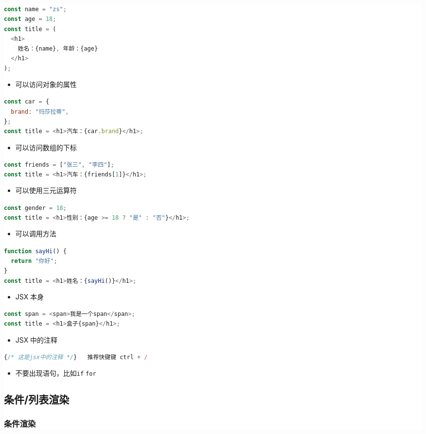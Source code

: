 ```js
const name = "zs";
const age = 18;
const title = (
  <h1>
    姓名：{name}, 年龄：{age}
  </h1>
);
```

- 可以访问对象的属性

```js
const car = {
  brand: "玛莎拉蒂",
};
const title = <h1>汽车：{car.brand}</h1>;
```

- 可以访问数组的下标

```js
const friends = ["张三", "李四"];
const title = <h1>汽车：{friends[1]}</h1>;
```

- 可以使用三元运算符

```js
const gender = 18;
const title = <h1>性别：{age >= 18 ? "是" : "否"}</h1>;
```

- 可以调用方法

```js
function sayHi() {
  return "你好";
}
const title = <h1>姓名：{sayHi()}</h1>;
```

- JSX 本身

```js
const span = <span>我是一个span</span>;
const title = <h1>盒子{span}</h1>;
```

- JSX 中的注释

```js
{/* 这是jsx中的注释 */}   推荐快键键 ctrl + /
```

- 不要出现语句，比如`if` `for`

## 条件/列表渲染

### 条件渲染
